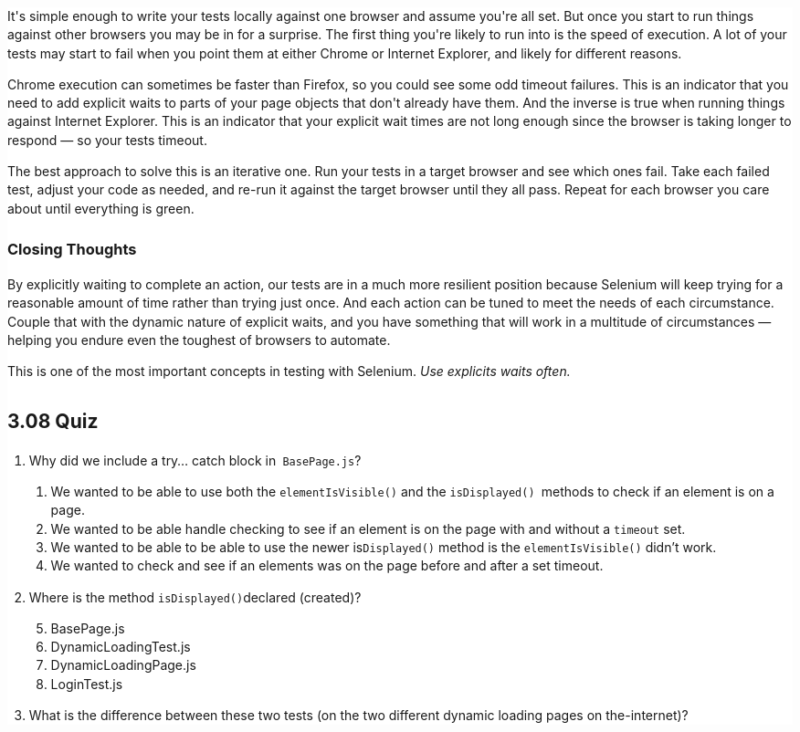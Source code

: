 It's simple enough to write your tests locally against one browser and assume you're all set. But once you start to run things against other browsers you may be in for a surprise. The first thing you're likely to run into is the speed of execution. A lot of your tests may start to fail when you point them at either Chrome or Internet Explorer, and likely for different reasons.

Chrome execution can sometimes be faster than Firefox, so you could see some odd timeout failures. This is an indicator that you need to add explicit waits to parts of your page objects that don't already have them. And the inverse is true when running things against Internet Explorer. This is an indicator that your explicit wait times are not long enough since the browser is taking longer to respond — so your tests timeout.

The best approach to solve this is an iterative one. Run your tests in a target browser and see which ones fail. Take each failed test, adjust your code as needed, and re-run it against the target browser until they all pass. Repeat for each browser you care about until everything is green.


### Closing Thoughts

By explicitly waiting to complete an action, our tests are in a much more resilient position because Selenium will keep trying for a reasonable amount of time rather than trying just once. And each action can be tuned to meet the needs of each circumstance. Couple that with the dynamic nature of explicit waits, and you have something that will work in a multitude of circumstances — helping you endure even the toughest of browsers to automate.

This is one of the most important concepts in testing with Selenium. _Use explicits waits often._


## 3.08 Quiz  



1. Why did we include a try… catch block in` BasePage.js`?




    1. We wanted to be able to use both the `elementIsVisible()` and the `isDisplayed() `methods to check if an element is on a page.
    2. We wanted to be able handle checking to see if an element is on the page with and without a `timeout` set.
    3. We wanted to be able to be able to use the newer is`Displayed()` method is the `elementIsVisible()` didn’t work.
    4. We wanted to check and see if an elements was on the page before and after a set timeout.
2. Where is the method `isDisplayed()`declared (created)?





    5. BasePage.js
    6. DynamicLoadingTest.js
    7. DynamicLoadingPage.js
    8. LoginTest.js
3. What is the difference between these two tests (on the two different dynamic loading pages on the-internet)?





